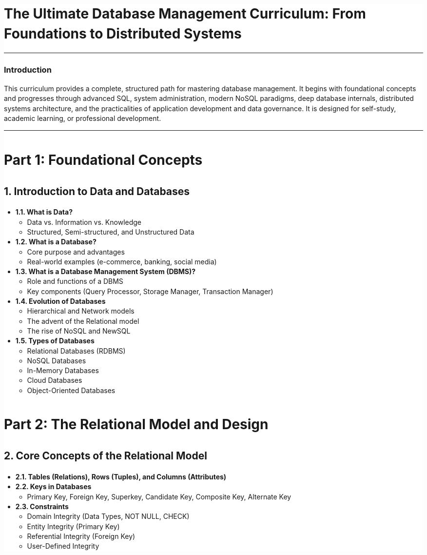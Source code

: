 # The Ultimate Database Management Curriculum: From Foundations to Distributed Systems

---

### **Introduction**

This curriculum provides a complete, structured path for mastering database management. It begins with foundational concepts and progresses through advanced SQL, system administration, modern NoSQL paradigms, deep database internals, distributed systems architecture, and the practicalities of application development and data governance. It is designed for self-study, academic learning, or professional development.

---

# **Part 1: Foundational Concepts**

## **1. Introduction to Data and Databases**
- **1.1. What is Data?**
    - Data vs. Information vs. Knowledge
    - Structured, Semi-structured, and Unstructured Data
- **1.2. What is a Database?**
    - Core purpose and advantages
    - Real-world examples (e-commerce, banking, social media)
- **1.3. What is a Database Management System (DBMS)?**
    - Role and functions of a DBMS
    - Key components (Query Processor, Storage Manager, Transaction Manager)
- **1.4. Evolution of Databases**
    - Hierarchical and Network models
    - The advent of the Relational model
    - The rise of NoSQL and NewSQL
- **1.5. Types of Databases**
    - Relational Databases (RDBMS)
    - NoSQL Databases
    - In-Memory Databases
    - Cloud Databases
    - Object-Oriented Databases

# **Part 2: The Relational Model and Design**

## **2. Core Concepts of the Relational Model**
- **2.1. Tables (Relations), Rows (Tuples), and Columns (Attributes)**
- **2.2. Keys in Databases**
    - Primary Key, Foreign Key, Superkey, Candidate Key, Composite Key, Alternate Key
- **2.3. Constraints**
    - Domain Integrity (Data Types, NOT NULL, CHECK)
    - Entity Integrity (Primary Key)
    - Referential Integrity (Foreign Key)
    - User-Defined Integrity
